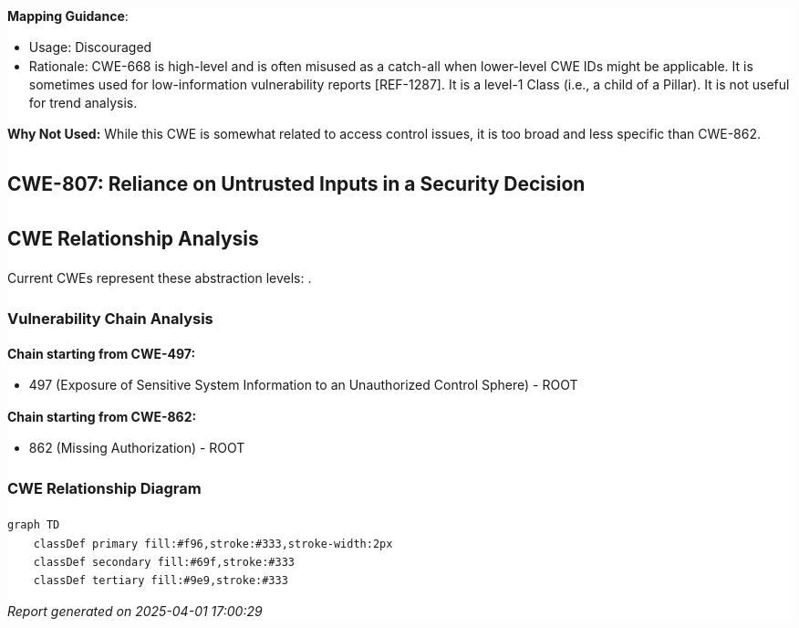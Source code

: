 **Mapping Guidance**:
- Usage: Discouraged
- Rationale: CWE-668 is high-level and is often misused as a catch-all when lower-level CWE IDs might be applicable. It is sometimes used for low-information vulnerability reports [REF-1287]. It is a level-1 Class (i.e., a child of a Pillar). It is not useful for trend analysis.

**Why Not Used:** While this CWE is somewhat related to access control issues, it is too broad and less specific than CWE-862.

## CWE-807: Reliance on Untrusted Inputs in a Security Decision


## CWE Relationship Analysis

Current CWEs represent these abstraction levels: .


### Vulnerability Chain Analysis

**Chain starting from CWE-497:**
- 497 (Exposure of Sensitive System Information to an Unauthorized Control Sphere) - ROOT


**Chain starting from CWE-862:**
- 862 (Missing Authorization) - ROOT



### CWE Relationship Diagram

```mermaid
graph TD
    classDef primary fill:#f96,stroke:#333,stroke-width:2px
    classDef secondary fill:#69f,stroke:#333
    classDef tertiary fill:#9e9,stroke:#333
```



*Report generated on 2025-04-01 17:00:29*
